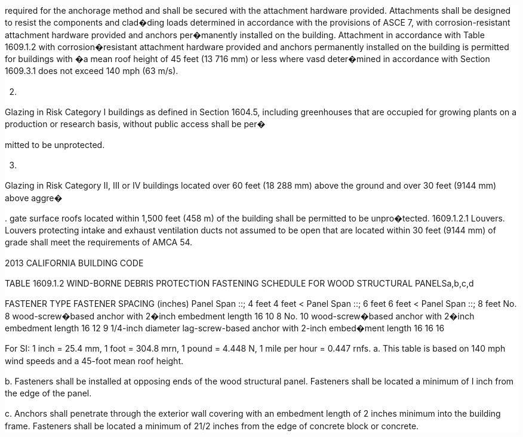required for the anchorage method and shall be secured with the attachment hardware provided. Attachments shall be designed to resist the components and clad�ding loads determined in accordance with the provisions of ASCE 7, with corrosion-resistant attachment hardware provided and anchors per�manently installed on the building. Attachment in accordance with Table 1609.1.2 with corrosion�resistant attachment hardware provided and anchors permanently installed on the building is permitted for buildings with �a mean roof height of 45 feet (13 716 mm) or less where vasd deter�mined in accordance with Section 1609.3.1 does not exceed 140 mph (63 m/s).

2.
Glazing in Risk Category I buildings as defined in Section 1604.5, including greenhouses that are occupied for growing plants on a production or research basis, without public access shall be per�

mitted to be unprotected.

3.
Glazing in Risk Category II, III or IV buildings located over 60 feet (18 288 mm) above the ground and over 30 feet (9144 mm) above aggre�


. 	gate surface roofs located within 1,500 feet (458 m) of the building shall be permitted to be unpro�tected.
1609.1.2.1 Louvers. Louvers protecting intake and
exhaust ventilation ducts not assumed to be open that
are located within 30 feet (9144 mm) of grade shall
meet the requirements of AMCA 54.









2013 CALIFORNIA BUILDING CODE







TABLE 1609.1.2
WIND-BORNE DEBRIS PROTECTION FASTENING SCHEDULE
FOR WOOD STRUCTURAL PANELSa,b,c,d


FASTENER TYPE  FASTENER SPACING (inches)
Panel Span ::; 4 feet  4 feet < Panel Span ::; 6 feet  6 feet < Panel Span ::; 8 feet
No. 8 wood-screw�based anchor with 2�inch embedment length  16  10  8
No. 10 wood-screw�based anchor with 2�inch embedment length  16  12  9
1/4-inch diameter lag-screw-based anchor with 2-inch embed�ment length  16  16  16

For SI: 1 inch = 25.4 mm, 1 foot = 304.8 mrn, 1 pound = 4.448 N, 1 mile per hour = 0.447 rnfs.
a.
This table is based on 140 mph wind speeds and a 45-foot mean roof height.

b.
Fasteners shall be installed at opposing ends of the wood structural panel. Fasteners shall be located a minimum of I inch from the edge of the panel.

c.
Anchors shall penetrate through the exterior wall covering with an embedment length of 2 inches minimum into the building frame. Fasteners shall be located a minimum of 21/2 inches from the edge of concrete block or concrete.
